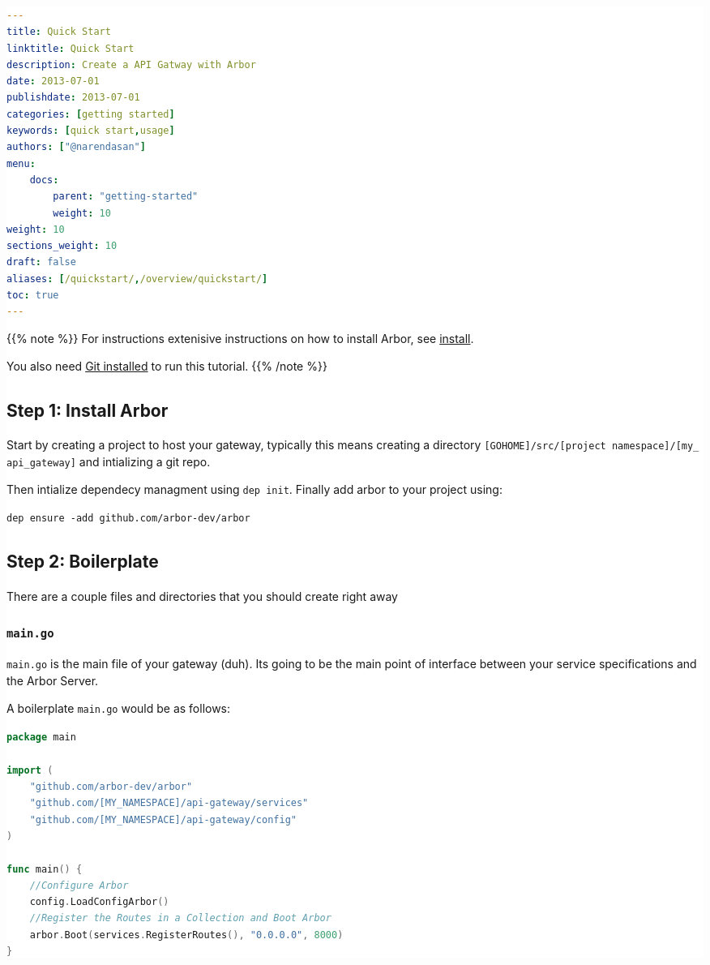 ```yaml
---
title: Quick Start
linktitle: Quick Start
description: Create a API Gatway with Arbor
date: 2013-07-01
publishdate: 2013-07-01
categories: [getting started]
keywords: [quick start,usage]
authors: ["@narendasan"]
menu:
    docs:
        parent: "getting-started"
        weight: 10
weight: 10
sections_weight: 10
draft: false
aliases: [/quickstart/,/overview/quickstart/]
toc: true
---
```


{{% note %}}
For instructions extenisive instructions on how to install Arbor, see [install](/getting-started/installing).

You also need [Git installed](https://git-scm.com/downloads) to run this tutorial.
{{% /note %}}

## Step 1: Install Arbor
Start by creating a project to host your gateway, typically this means creating a directory ```[GOHOME]/src/[project namespace]/[my_api_gateway]``` and intializing a git repo. 

Then intialize dependecy managment using ```dep init```.
Finally add arbor to your project using:

```
dep ensure -add github.com/arbor-dev/arbor
```

## Step 2: Boilerplate

There are a couple files and directories that you should create right away

### ```main.go```
```main.go``` is the main file of your gateway (duh). Its going to be the main point of interface 
between your service specifications and the Arbor Server. 

A boilerplate ```main.go``` would be as follows:

```go
package main

import (
	"github.com/arbor-dev/arbor"
    "github.com/[MY_NAMESPACE]/api-gateway/services"
    "github.com/[MY_NAMESPACE]/api-gateway/config"
)

func main() {
	//Configure Arbor
	config.LoadConfigArbor()
	//Register the Routes in a Collection and Boot Arbor
	arbor.Boot(services.RegisterRoutes(), "0.0.0.0", 8000)
}
```
